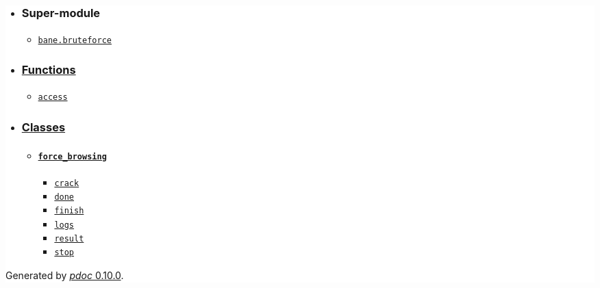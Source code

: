 </div>
<ul id="index">
<li><h3>Super-module</h3>
<ul>
<li><code><a title="bane.bruteforce" href="index.html">bane.bruteforce</a></code></li>
</ul>
</li>
<li><h3><a href="#header-functions">Functions</a></h3>
<ul class="">
<li><code><a title="bane.bruteforce.force_browsing.access" href="#bane.bruteforce.force_browsing.access">access</a></code></li>
</ul>
</li>
<li><h3><a href="#header-classes">Classes</a></h3>
<ul>
<li>
<h4><code><a title="bane.bruteforce.force_browsing.force_browsing" href="#bane.bruteforce.force_browsing.force_browsing">force_browsing</a></code></h4>
<ul class="two-column">
<li><code><a title="bane.bruteforce.force_browsing.force_browsing.crack" href="#bane.bruteforce.force_browsing.force_browsing.crack">crack</a></code></li>
<li><code><a title="bane.bruteforce.force_browsing.force_browsing.done" href="#bane.bruteforce.force_browsing.force_browsing.done">done</a></code></li>
<li><code><a title="bane.bruteforce.force_browsing.force_browsing.finish" href="#bane.bruteforce.force_browsing.force_browsing.finish">finish</a></code></li>
<li><code><a title="bane.bruteforce.force_browsing.force_browsing.logs" href="#bane.bruteforce.force_browsing.force_browsing.logs">logs</a></code></li>
<li><code><a title="bane.bruteforce.force_browsing.force_browsing.result" href="#bane.bruteforce.force_browsing.force_browsing.result">result</a></code></li>
<li><code><a title="bane.bruteforce.force_browsing.force_browsing.stop" href="#bane.bruteforce.force_browsing.force_browsing.stop">stop</a></code></li>
</ul>
</li>
</ul>
</li>
</ul>
</nav>
</main>
<footer id="footer">
<p>Generated by <a href="https://pdoc3.github.io/pdoc" title="pdoc: Python API documentation generator"><cite>pdoc</cite> 0.10.0</a>.</p>
</footer>
</body>
</html>